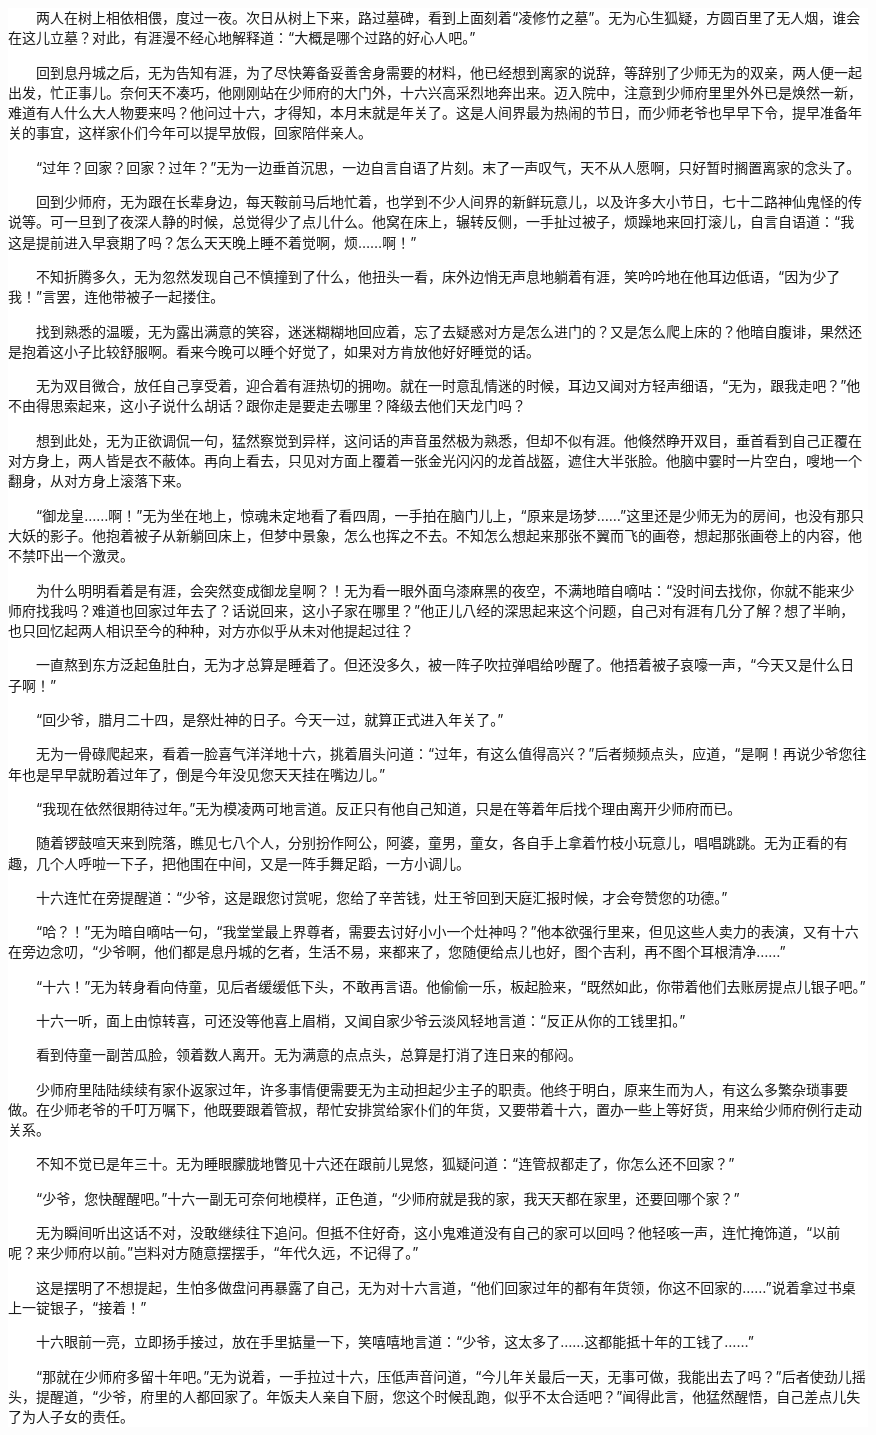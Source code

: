 　　两人在树上相依相偎，度过一夜。次日从树上下来，路过墓碑，看到上面刻着“凌修竹之墓”。无为心生狐疑，方圆百里了无人烟，谁会在这儿立墓？对此，有涯漫不经心地解释道：“大概是哪个过路的好心人吧。”

　　回到息丹城之后，无为告知有涯，为了尽快筹备妥善舍身需要的材料，他已经想到离家的说辞，等辞别了少师无为的双亲，两人便一起出发，忙正事儿。奈何天不凑巧，他刚刚站在少师府的大门外，十六兴高采烈地奔出来。迈入院中，注意到少师府里里外外已是焕然一新，难道有人什么大人物要来吗？他问过十六，才得知，本月末就是年关了。这是人间界最为热闹的节日，而少师老爷也早早下令，提早准备年关的事宜，这样家仆们今年可以提早放假，回家陪伴亲人。

　　“过年？回家？回家？过年？”无为一边垂首沉思，一边自言自语了片刻。末了一声叹气，天不从人愿啊，只好暂时搁置离家的念头了。

　　回到少师府，无为跟在长辈身边，每天鞍前马后地忙着，也学到不少人间界的新鲜玩意儿，以及许多大小节日，七十二路神仙鬼怪的传说等。可一旦到了夜深人静的时候，总觉得少了点儿什么。他窝在床上，辗转反侧，一手扯过被子，烦躁地来回打滚儿，自言自语道：“我这是提前进入早衰期了吗？怎么天天晚上睡不着觉啊，烦……啊！”

　　不知折腾多久，无为忽然发现自己不慎撞到了什么，他扭头一看，床外边悄无声息地躺着有涯，笑吟吟地在他耳边低语，“因为少了我！”言罢，连他带被子一起搂住。

　　找到熟悉的温暖，无为露出满意的笑容，迷迷糊糊地回应着，忘了去疑惑对方是怎么进门的？又是怎么爬上床的？他暗自腹诽，果然还是抱着这小子比较舒服啊。看来今晚可以睡个好觉了，如果对方肯放他好好睡觉的话。

　　无为双目微合，放任自己享受着，迎合着有涯热切的拥吻。就在一时意乱情迷的时候，耳边又闻对方轻声细语，“无为，跟我走吧？”他不由得思索起来，这小子说什么胡话？跟你走是要走去哪里？降级去他们天龙门吗？

　　想到此处，无为正欲调侃一句，猛然察觉到异样，这问话的声音虽然极为熟悉，但却不似有涯。他倏然睁开双目，垂首看到自己正覆在对方身上，两人皆是衣不蔽体。再向上看去，只见对方面上覆着一张金光闪闪的龙首战盔，遮住大半张脸。他脑中霎时一片空白，嗖地一个翻身，从对方身上滚落下来。

　　“御龙皇……啊！”无为坐在地上，惊魂未定地看了看四周，一手拍在脑门儿上，“原来是场梦……”这里还是少师无为的房间，也没有那只大妖的影子。他抱着被子从新躺回床上，但梦中景象，怎么也挥之不去。不知怎么想起来那张不翼而飞的画卷，想起那张画卷上的内容，他不禁吓出一个激灵。

　　为什么明明看着是有涯，会突然变成御龙皇啊？！无为看一眼外面乌漆麻黑的夜空，不满地暗自嘀咕：“没时间去找你，你就不能来少师府找我吗？难道也回家过年去了？话说回来，这小子家在哪里？”他正儿八经的深思起来这个问题，自己对有涯有几分了解？想了半晌，也只回忆起两人相识至今的种种，对方亦似乎从未对他提起过往？

　　一直熬到东方泛起鱼肚白，无为才总算是睡着了。但还没多久，被一阵子吹拉弹唱给吵醒了。他捂着被子哀嚎一声，“今天又是什么日子啊！”

　　“回少爷，腊月二十四，是祭灶神的日子。今天一过，就算正式进入年关了。”

　　无为一骨碌爬起来，看着一脸喜气洋洋地十六，挑着眉头问道：“过年，有这么值得高兴？”后者频频点头，应道，“是啊！再说少爷您往年也是早早就盼着过年了，倒是今年没见您天天挂在嘴边儿。”

　　“我现在依然很期待过年。”无为模凌两可地言道。反正只有他自己知道，只是在等着年后找个理由离开少师府而已。

　　随着锣鼓喧天来到院落，瞧见七八个人，分别扮作阿公，阿婆，童男，童女，各自手上拿着竹枝小玩意儿，唱唱跳跳。无为正看的有趣，几个人呼啦一下子，把他围在中间，又是一阵手舞足蹈，一方小调儿。

　　十六连忙在旁提醒道：“少爷，这是跟您讨赏呢，您给了辛苦钱，灶王爷回到天庭汇报时候，才会夸赞您的功德。”

　　“哈？！”无为暗自嘀咕一句，“我堂堂最上界尊者，需要去讨好小小一个灶神吗？”他本欲强行里来，但见这些人卖力的表演，又有十六在旁边念叨，“少爷啊，他们都是息丹城的乞者，生活不易，来都来了，您随便给点儿也好，图个吉利，再不图个耳根清净……”

　　“十六！”无为转身看向侍童，见后者缓缓低下头，不敢再言语。他偷偷一乐，板起脸来，“既然如此，你带着他们去账房提点儿银子吧。”

　　十六一听，面上由惊转喜，可还没等他喜上眉梢，又闻自家少爷云淡风轻地言道：“反正从你的工钱里扣。”

　　看到侍童一副苦瓜脸，领着数人离开。无为满意的点点头，总算是打消了连日来的郁闷。

　　少师府里陆陆续续有家仆返家过年，许多事情便需要无为主动担起少主子的职责。他终于明白，原来生而为人，有这么多繁杂琐事要做。在少师老爷的千叮万嘱下，他既要跟着管叔，帮忙安排赏给家仆们的年货，又要带着十六，置办一些上等好货，用来给少师府例行走动关系。

　　不知不觉已是年三十。无为睡眼朦胧地瞥见十六还在跟前儿晃悠，狐疑问道：“连管叔都走了，你怎么还不回家？”

　　“少爷，您快醒醒吧。”十六一副无可奈何地模样，正色道，“少师府就是我的家，我天天都在家里，还要回哪个家？”

　　无为瞬间听出这话不对，没敢继续往下追问。但抵不住好奇，这小鬼难道没有自己的家可以回吗？他轻咳一声，连忙掩饰道，“以前呢？来少师府以前。”岂料对方随意摆摆手，“年代久远，不记得了。”

　　这是摆明了不想提起，生怕多做盘问再暴露了自己，无为对十六言道，“他们回家过年的都有年货领，你这不回家的……”说着拿过书桌上一锭银子，“接着！”

　　十六眼前一亮，立即扬手接过，放在手里掂量一下，笑嘻嘻地言道：“少爷，这太多了……这都能抵十年的工钱了……”

　　“那就在少师府多留十年吧。”无为说着，一手拉过十六，压低声音问道，“今儿年关最后一天，无事可做，我能出去了吗？”后者使劲儿摇头，提醒道，“少爷，府里的人都回家了。年饭夫人亲自下厨，您这个时候乱跑，似乎不太合适吧？”闻得此言，他猛然醒悟，自己差点儿失了为人子女的责任。
